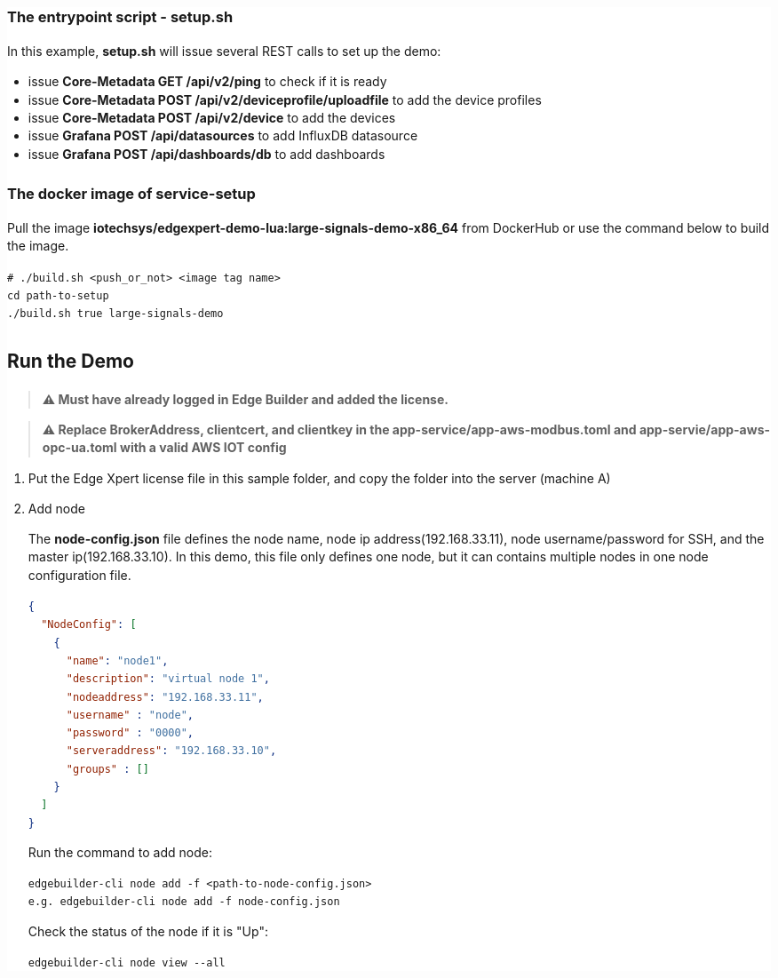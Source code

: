 ### The entrypoint script - setup.sh
In this example, **setup.sh** will issue several REST calls to set up the demo:
* issue **Core-Metadata GET /api/v2/ping** to check if it is ready
* issue **Core-Metadata POST /api/v2/deviceprofile/uploadfile** to add the device profiles
* issue **Core-Metadata POST /api/v2/device** to add the devices
* issue **Grafana POST /api/datasources** to add InfluxDB datasource
* issue **Grafana POST /api/dashboards/db** to add dashboards

### The docker image of service-setup
Pull the image **iotechsys/edgexpert-demo-lua:large-signals-demo-x86_64** from DockerHub or use the command below to build the image.
```shell
# ./build.sh <push_or_not> <image tag name> 
cd path-to-setup
./build.sh true large-signals-demo
```

## Run the Demo
> **⚠ Must have already logged in Edge Builder and added the license.**

> **⚠ Replace BrokerAddress, clientcert, and clientkey in the app-service/app-aws-modbus.toml and app-servie/app-aws-opc-ua.toml with a valid AWS IOT config**

1. Put the Edge Xpert license file in this sample folder, and copy the folder into the server (machine A)
2. Add node

    The **node-config.json** file defines the node name, node ip address(192.168.33.11), node username/password for SSH, and the master ip(192.168.33.10). In this demo, this file only defines one node, but it can contains multiple nodes in one node configuration file.
    
    ```json
    {
      "NodeConfig": [
        {
          "name": "node1",
          "description": "virtual node 1",
          "nodeaddress": "192.168.33.11",
          "username" : "node",
          "password" : "0000",
          "serveraddress": "192.168.33.10",
          "groups" : []
        }
      ]
    }
    ```
   
    Run the command to add node:
    ```shell
    edgebuilder-cli node add -f <path-to-node-config.json>
    e.g. edgebuilder-cli node add -f node-config.json
    ```
    Check the status of the node if it is "Up":
    ```shell
    edgebuilder-cli node view --all
    ```
